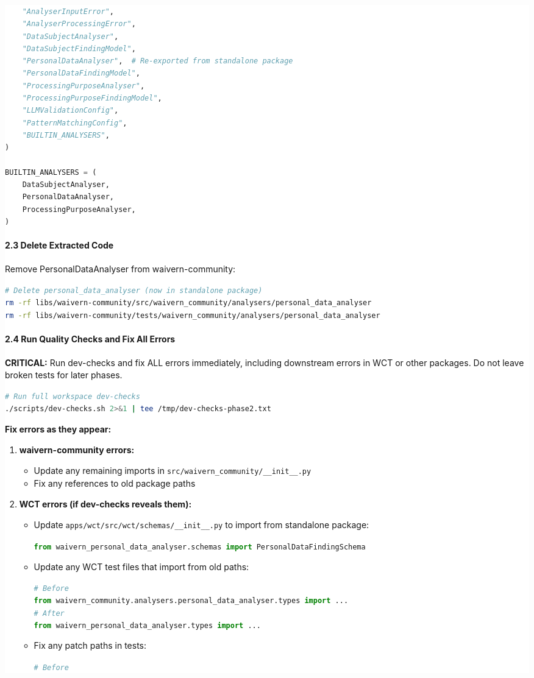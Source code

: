 ```python
    "AnalyserInputError",
    "AnalyserProcessingError",
    "DataSubjectAnalyser",
    "DataSubjectFindingModel",
    "PersonalDataAnalyser",  # Re-exported from standalone package
    "PersonalDataFindingModel",
    "ProcessingPurposeAnalyser",
    "ProcessingPurposeFindingModel",
    "LLMValidationConfig",
    "PatternMatchingConfig",
    "BUILTIN_ANALYSERS",
)

BUILTIN_ANALYSERS = (
    DataSubjectAnalyser,
    PersonalDataAnalyser,
    ProcessingPurposeAnalyser,
)
```

#### 2.3 Delete Extracted Code

Remove PersonalDataAnalyser from waivern-community:

```bash
# Delete personal_data_analyser (now in standalone package)
rm -rf libs/waivern-community/src/waivern_community/analysers/personal_data_analyser
rm -rf libs/waivern-community/tests/waivern_community/analysers/personal_data_analyser
```

#### 2.4 Run Quality Checks and Fix All Errors

**CRITICAL:** Run dev-checks and fix ALL errors immediately, including downstream errors in WCT or other packages. Do not leave broken tests for later phases.

```bash
# Run full workspace dev-checks
./scripts/dev-checks.sh 2>&1 | tee /tmp/dev-checks-phase2.txt
```

**Fix errors as they appear:**

1. **waivern-community errors:**
   - Update any remaining imports in `src/waivern_community/__init__.py`
   - Fix any references to old package paths

2. **WCT errors (if dev-checks reveals them):**
   - Update `apps/wct/src/wct/schemas/__init__.py` to import from standalone package:
     ```python
     from waivern_personal_data_analyser.schemas import PersonalDataFindingSchema
     ```
   - Update any WCT test files that import from old paths:
     ```python
     # Before
     from waivern_community.analysers.personal_data_analyser.types import ...
     # After
     from waivern_personal_data_analyser.types import ...
     ```
   - Fix any patch paths in tests:
     ```python
     # Before